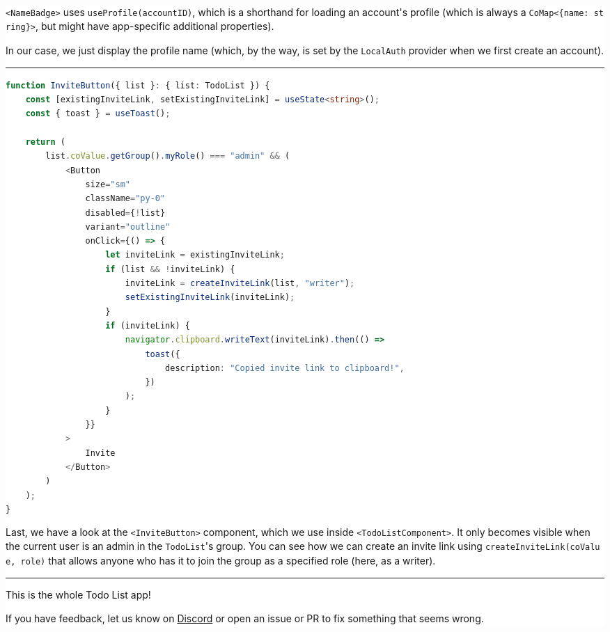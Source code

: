 `<NameBadge>` uses `useProfile(accountID)`, which is a shorthand for loading an account's profile (which is always a `CoMap<{name: string}>`, but might have app-specific additional properties).

In our case, we just display the profile name (which, by the way, is set by the `LocalAuth` provider when we first create an account).

---

```typescript
function InviteButton({ list }: { list: TodoList }) {
    const [existingInviteLink, setExistingInviteLink] = useState<string>();
    const { toast } = useToast();

    return (
        list.coValue.getGroup().myRole() === "admin" && (
            <Button
                size="sm"
                className="py-0"
                disabled={!list}
                variant="outline"
                onClick={() => {
                    let inviteLink = existingInviteLink;
                    if (list && !inviteLink) {
                        inviteLink = createInviteLink(list, "writer");
                        setExistingInviteLink(inviteLink);
                    }
                    if (inviteLink) {
                        navigator.clipboard.writeText(inviteLink).then(() =>
                            toast({
                                description: "Copied invite link to clipboard!",
                            })
                        );
                    }
                }}
            >
                Invite
            </Button>
        )
    );
}
```

Last, we have a look at the `<InviteButton>` component, which we use inside `<TodoListComponent>`. It only becomes visible when the current user is an admin in the `TodoList`'s group. You can see how we can create an invite link using `createInviteLink(coValue, role)` that allows anyone who has it to join the group as a specified role (here, as a writer).

---

This is the whole Todo List app!

If you have feedback, let us know on [Discord](https://discord.gg/utDMjHYg42) or open an issue or PR to fix something that seems wrong.